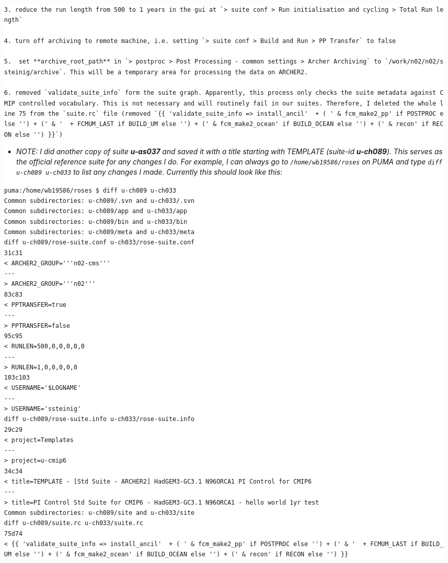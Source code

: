 	3. reduce the run length from 500 to 1 years in the gui at `> suite conf > Run initialisation and cycling > Total Run length`
	
	4. turn off archiving to remote machine, i.e. setting `> suite conf > Build and Run > PP Transfer` to false 
	
	5.  set **archive_root_path** in `> postproc > Post Processing - common settings > Archer Archiving` to `/work/n02/n02/ssteinig/archive`. This will be a temporary area for processing the data on ARCHER2.
	
	6. removed `validate_suite_info` form the suite graph. Apparently, this process only checks the suite metadata against CMIP controlled vocabulary. This is not necessary and will routinely fail in our suites. Therefore, I deleted the whole line 75 from the `suite.rc` file (removed `{{ 'validate_suite_info => install_ancil'  + ( ' & fcm_make2_pp' if POSTPROC else '') + (' & '  + FCMUM_LAST if BUILD_UM else '') + (' & fcm_make2_ocean' if BUILD_OCEAN else '') + (' & recon' if RECON else '') }}`)

- *NOTE: I did another copy of suite **u-as037** and saved it with a title starting with TEMPLATE (suite-id **u-ch089**). This serves as the official reference suite for any changes I do. For example, I can always go to `/home/wb19586/roses` on PUMA and type `diff u-ch089 u-ch033` to list any changes I made. Currently this should look like this:*
 
```terminal
puma:/home/wb19586/roses $ diff u-ch089 u-ch033
Common subdirectories: u-ch089/.svn and u-ch033/.svn
Common subdirectories: u-ch089/app and u-ch033/app
Common subdirectories: u-ch089/bin and u-ch033/bin
Common subdirectories: u-ch089/meta and u-ch033/meta
diff u-ch089/rose-suite.conf u-ch033/rose-suite.conf
31c31
< ARCHER2_GROUP='''n02-cms'''
---
> ARCHER2_GROUP='''n02'''
83c83
< PPTRANSFER=true
---
> PPTRANSFER=false
95c95
< RUNLEN=500,0,0,0,0,0
---
> RUNLEN=1,0,0,0,0,0
103c103
< USERNAME='$LOGNAME'
---
> USERNAME='ssteinig'
diff u-ch089/rose-suite.info u-ch033/rose-suite.info
29c29
< project=Templates
---
> project=u-cmip6
34c34
< title=TEMPLATE - [Std Suite - ARCHER2] HadGEM3-GC3.1 N96ORCA1 PI Control for CMIP6
---
> title=PI Control Std Suite for CMIP6 - HadGEM3-GC3.1 N96ORCA1 - hello world 1yr test
Common subdirectories: u-ch089/site and u-ch033/site
diff u-ch089/suite.rc u-ch033/suite.rc
75d74
< {{ 'validate_suite_info => install_ancil'  + ( ' & fcm_make2_pp' if POSTPROC else '') + (' & '  + FCMUM_LAST if BUILD_UM else '') + (' & fcm_make2_ocean' if BUILD_OCEAN else '') + (' & recon' if RECON else '') }}
```  
